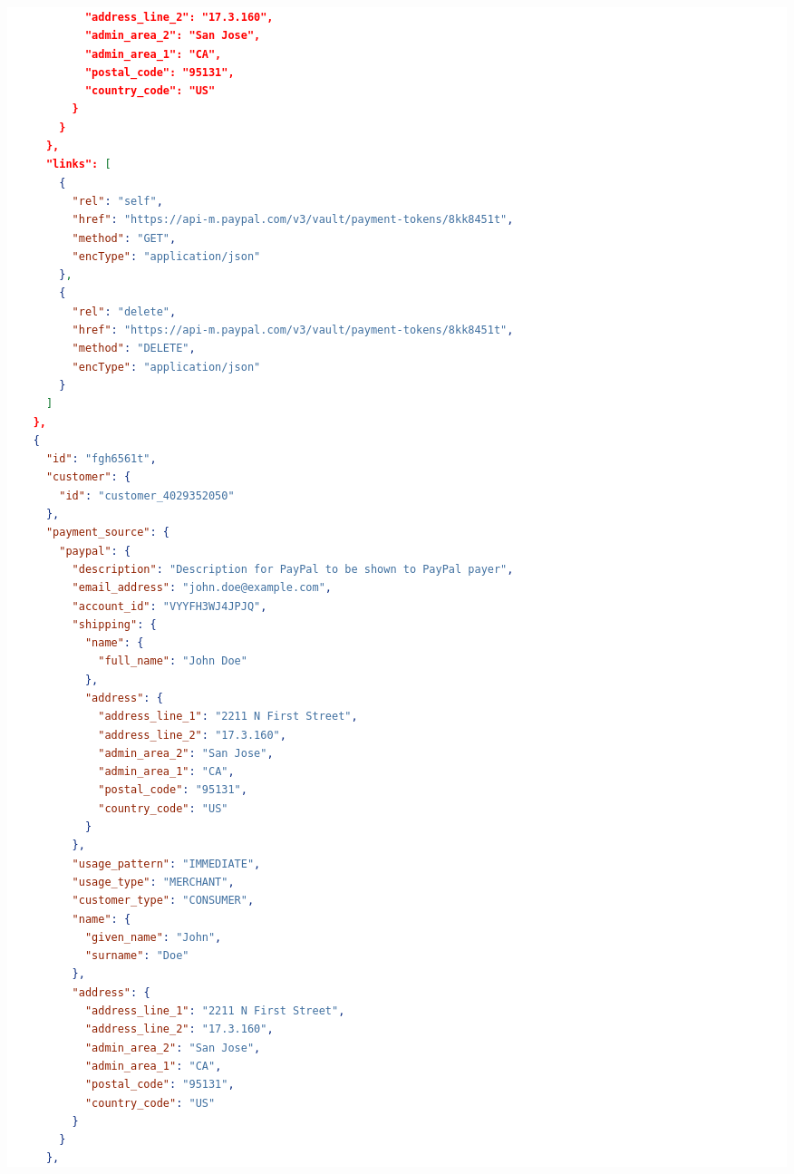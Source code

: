 ```json
            "address_line_2": "17.3.160",
            "admin_area_2": "San Jose",
            "admin_area_1": "CA",
            "postal_code": "95131",
            "country_code": "US"
          }
        }
      },
      "links": [
        {
          "rel": "self",
          "href": "https://api-m.paypal.com/v3/vault/payment-tokens/8kk8451t",
          "method": "GET",
          "encType": "application/json"
        },
        {
          "rel": "delete",
          "href": "https://api-m.paypal.com/v3/vault/payment-tokens/8kk8451t",
          "method": "DELETE",
          "encType": "application/json"
        }
      ]
    },
    {
      "id": "fgh6561t",
      "customer": {
        "id": "customer_4029352050"
      },
      "payment_source": {
        "paypal": {
          "description": "Description for PayPal to be shown to PayPal payer",
          "email_address": "john.doe@example.com",
          "account_id": "VYYFH3WJ4JPJQ",
          "shipping": {
            "name": {
              "full_name": "John Doe"
            },
            "address": {
              "address_line_1": "2211 N First Street",
              "address_line_2": "17.3.160",
              "admin_area_2": "San Jose",
              "admin_area_1": "CA",
              "postal_code": "95131",
              "country_code": "US"
            }
          },
          "usage_pattern": "IMMEDIATE",
          "usage_type": "MERCHANT",
          "customer_type": "CONSUMER",
          "name": {
            "given_name": "John",
            "surname": "Doe"
          },
          "address": {
            "address_line_1": "2211 N First Street",
            "address_line_2": "17.3.160",
            "admin_area_2": "San Jose",
            "admin_area_1": "CA",
            "postal_code": "95131",
            "country_code": "US"
          }
        }
      },
```